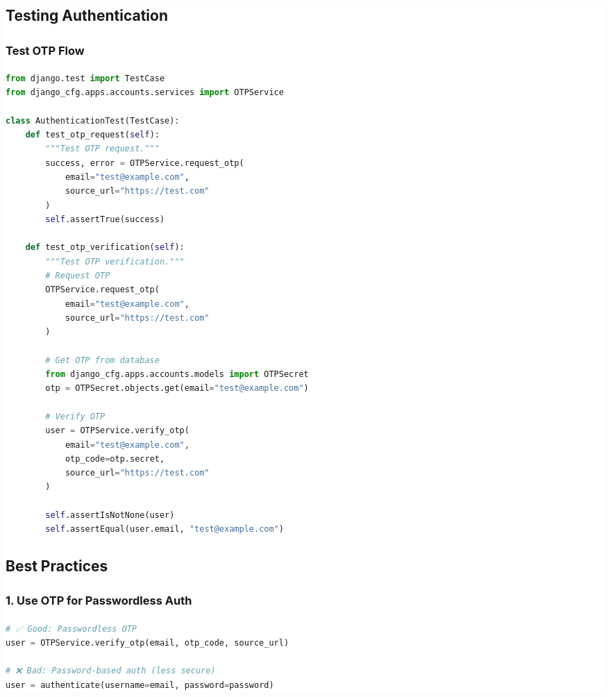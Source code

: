 ## Testing Authentication

### Test OTP Flow

```python
from django.test import TestCase
from django_cfg.apps.accounts.services import OTPService

class AuthenticationTest(TestCase):
    def test_otp_request(self):
        """Test OTP request."""
        success, error = OTPService.request_otp(
            email="test@example.com",
            source_url="https://test.com"
        )
        self.assertTrue(success)

    def test_otp_verification(self):
        """Test OTP verification."""
        # Request OTP
        OTPService.request_otp(
            email="test@example.com",
            source_url="https://test.com"
        )

        # Get OTP from database
        from django_cfg.apps.accounts.models import OTPSecret
        otp = OTPSecret.objects.get(email="test@example.com")

        # Verify OTP
        user = OTPService.verify_otp(
            email="test@example.com",
            otp_code=otp.secret,
            source_url="https://test.com"
        )

        self.assertIsNotNone(user)
        self.assertEqual(user.email, "test@example.com")
```

## Best Practices

### 1. Use OTP for Passwordless Auth

```python
# ✅ Good: Passwordless OTP
user = OTPService.verify_otp(email, otp_code, source_url)

# ❌ Bad: Password-based auth (less secure)
user = authenticate(username=email, password=password)
```
